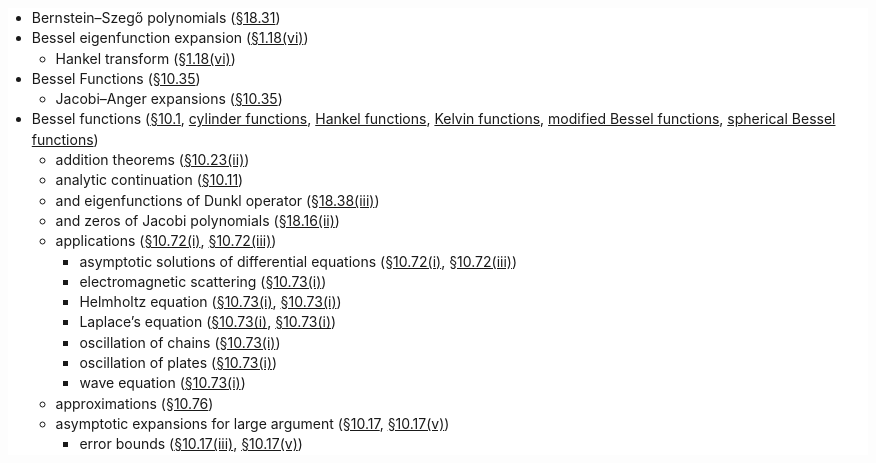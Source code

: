 - Bernstein–Szegő polynomials ([§18.31](../18.31.html "§18.31 Bernstein–Szegő Polynomials ‣ Other Orthogonal Polynomials ‣ Chapter 18 Orthogonal Polynomials"))
- Bessel eigenfunction expansion ([§1.18(vi)](../1.18.md#Px8.p2 "Example 1: Bessel–Hankel Transform, 𝑋=[0,∞) ‣ §1.18(vi) Continuous Spectra and Eigenfunction Expansions: Simple Cases ‣ §1.18 Linear Second Order Differential Operators and Eigenfunction Expansions ‣ Topics of Discussion ‣ Chapter 1 Algebraic and Analytic Methods"))
  - Hankel transform ([§1.18(vi)](../1.18.md#Px8.p2 "Example 1: Bessel–Hankel Transform, 𝑋=[0,∞) ‣ §1.18(vi) Continuous Spectra and Eigenfunction Expansions: Simple Cases ‣ §1.18 Linear Second Order Differential Operators and Eigenfunction Expansions ‣ Topics of Discussion ‣ Chapter 1 Algebraic and Analytic Methods"))
- Bessel Functions ([§10.35](../10.35.md#p2 "§10.35 Generating Function and Associated Series ‣ Modified Bessel Functions ‣ Chapter 10 Bessel Functions"))
  - Jacobi–Anger expansions ([§10.35](../10.35.md#p2 "§10.35 Generating Function and Associated Series ‣ Modified Bessel Functions ‣ Chapter 10 Bessel Functions"))
- Bessel functions ([§10.1](../10.1.html "§10.1 Special Notation ‣ Notation ‣ Chapter 10 Bessel Functions"), [cylinder functions](C.md#cylinderfunctions "Index C ‣ Index"), [Hankel functions](H.md#Hankelfunctions "Index H ‣ Index"), [Kelvin functions](K.md#Kelvinfunctions "Index K ‣ Index"), [modified Bessel functions](M.md#modifiedBesselfunctions "Index M ‣ Index"), [spherical Bessel functions](S.md#sphericalBesselfunctions "Index S ‣ Index"))
  - addition theorems ([§10.23(ii)](../10.23.md#ii "§10.23(ii) Addition Theorems ‣ §10.23 Sums ‣ Bessel and Hankel Functions ‣ Chapter 10 Bessel Functions"))
  - analytic continuation ([§10.11](../10.11.html "§10.11 Analytic Continuation ‣ Bessel and Hankel Functions ‣ Chapter 10 Bessel Functions"))
  - and eigenfunctions of Dunkl operator ([§18.38(iii)](../18.38.md#Px15.p2 "Dunkl Type Operators and Nonsymmetric Orthogonal Polynomials ‣ §18.38(iii) Other OP’s ‣ §18.38 Mathematical Applications ‣ Applications ‣ Chapter 18 Orthogonal Polynomials"))
  - and zeros of Jacobi polynomials ([§18.16(ii)](../18.16.md#Px1.p2 "Inequalities ‣ §18.16(ii) Jacobi ‣ §18.16 Zeros ‣ Classical Orthogonal Polynomials ‣ Chapter 18 Orthogonal Polynomials"))
  - applications ([§10.72(i)](../10.72.md#i "§10.72(i) Differential Equations with Turning Points ‣ §10.72 Mathematical Applications ‣ Applications ‣ Chapter 10 Bessel Functions"), [§10.72(iii)](../10.72.md#iii.p1 "§10.72(iii) Differential Equations with a Double Pole and a Movable Turning Point ‣ §10.72 Mathematical Applications ‣ Applications ‣ Chapter 10 Bessel Functions"))
    - asymptotic solutions of differential equations ([§10.72(i)](../10.72.md#i "§10.72(i) Differential Equations with Turning Points ‣ §10.72 Mathematical Applications ‣ Applications ‣ Chapter 10 Bessel Functions"), [§10.72(iii)](../10.72.md#iii.p1 "§10.72(iii) Differential Equations with a Double Pole and a Movable Turning Point ‣ §10.72 Mathematical Applications ‣ Applications ‣ Chapter 10 Bessel Functions"))
    - electromagnetic scattering ([§10.73(i)](../10.73.md#i.p5 "§10.73(i) Bessel and Modified Bessel Functions ‣ §10.73 Physical Applications ‣ Applications ‣ Chapter 10 Bessel Functions"))
    - Helmholtz equation ([§10.73(i)](../10.73.md#i.p2 "§10.73(i) Bessel and Modified Bessel Functions ‣ §10.73 Physical Applications ‣ Applications ‣ Chapter 10 Bessel Functions"), [§10.73(i)](../10.73.md#i.p5 "§10.73(i) Bessel and Modified Bessel Functions ‣ §10.73 Physical Applications ‣ Applications ‣ Chapter 10 Bessel Functions"))
    - Laplace’s equation ([§10.73(i)](../10.73.md#i.p2 "§10.73(i) Bessel and Modified Bessel Functions ‣ §10.73 Physical Applications ‣ Applications ‣ Chapter 10 Bessel Functions"), [§10.73(i)](../10.73.md#i.p3 "§10.73(i) Bessel and Modified Bessel Functions ‣ §10.73 Physical Applications ‣ Applications ‣ Chapter 10 Bessel Functions"))
    - oscillation of chains ([§10.73(i)](../10.73.md#i "§10.73(i) Bessel and Modified Bessel Functions ‣ §10.73 Physical Applications ‣ Applications ‣ Chapter 10 Bessel Functions"))
    - oscillation of plates ([§10.73(i)](../10.73.md#i.p6 "§10.73(i) Bessel and Modified Bessel Functions ‣ §10.73 Physical Applications ‣ Applications ‣ Chapter 10 Bessel Functions"))
    - wave equation ([§10.73(i)](../10.73.md#i.p4 "§10.73(i) Bessel and Modified Bessel Functions ‣ §10.73 Physical Applications ‣ Applications ‣ Chapter 10 Bessel Functions"))
  - approximations ([§10.76](../10.76.html "§10.76 Approximations ‣ Computation ‣ Chapter 10 Bessel Functions"))
  - asymptotic expansions for large argument ([§10.17](../10.17.html "§10.17 Asymptotic Expansions for Large Argument ‣ Bessel and Hankel Functions ‣ Chapter 10 Bessel Functions"), [§10.17(v)](../10.17.md#v "§10.17(v) Exponentially-Improved Expansions ‣ §10.17 Asymptotic Expansions for Large Argument ‣ Bessel and Hankel Functions ‣ Chapter 10 Bessel Functions"))
    - error bounds ([§10.17(iii)](../10.17.md#iii "§10.17(iii) Error Bounds for Real Argument and Order ‣ §10.17 Asymptotic Expansions for Large Argument ‣ Bessel and Hankel Functions ‣ Chapter 10 Bessel Functions"), [§10.17(v)](../10.17.md#v "§10.17(v) Exponentially-Improved Expansions ‣ §10.17 Asymptotic Expansions for Large Argument ‣ Bessel and Hankel Functions ‣ Chapter 10 Bessel Functions"))